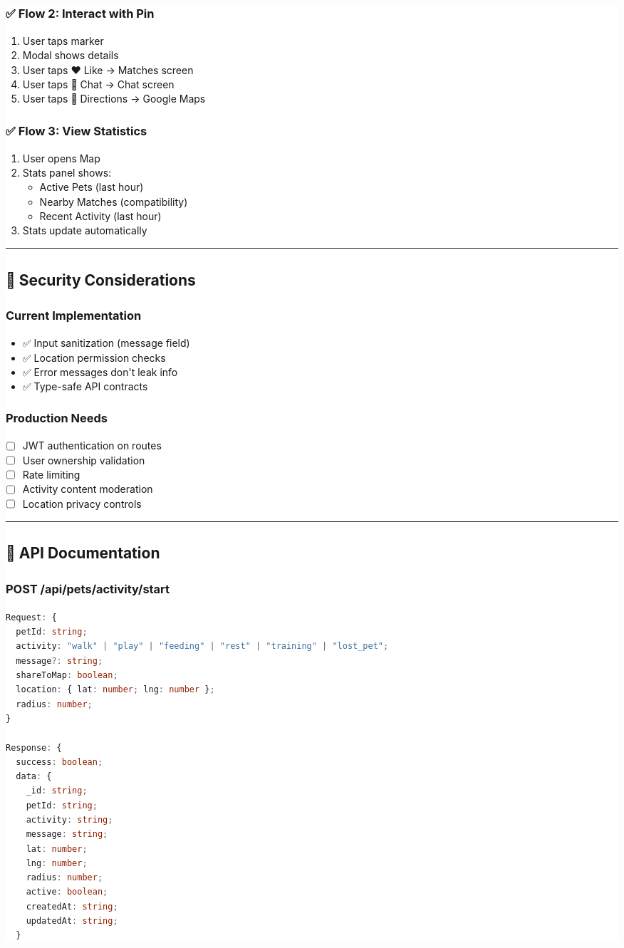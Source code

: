 ### ✅ Flow 2: Interact with Pin
1. User taps marker
2. Modal shows details
3. User taps ❤️ Like → Matches screen
4. User taps 💬 Chat → Chat screen
5. User taps 🧭 Directions → Google Maps

### ✅ Flow 3: View Statistics
1. User opens Map
2. Stats panel shows:
   - Active Pets (last hour)
   - Nearby Matches (compatibility)
   - Recent Activity (last hour)
3. Stats update automatically

---

## 🔐 Security Considerations

### Current Implementation
- ✅ Input sanitization (message field)
- ✅ Location permission checks
- ✅ Error messages don't leak info
- ✅ Type-safe API contracts

### Production Needs
- [ ] JWT authentication on routes
- [ ] User ownership validation
- [ ] Rate limiting
- [ ] Activity content moderation
- [ ] Location privacy controls

---

## 📝 API Documentation

### POST /api/pets/activity/start
```typescript
Request: {
  petId: string;
  activity: "walk" | "play" | "feeding" | "rest" | "training" | "lost_pet";
  message?: string;
  shareToMap: boolean;
  location: { lat: number; lng: number };
  radius: number;
}

Response: {
  success: boolean;
  data: {
    _id: string;
    petId: string;
    activity: string;
    message: string;
    lat: number;
    lng: number;
    radius: number;
    active: boolean;
    createdAt: string;
    updatedAt: string;
  }
```